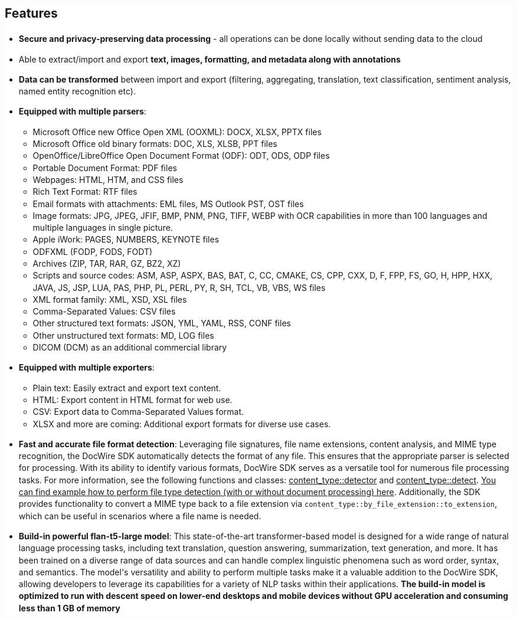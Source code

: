 <a name="features"></a>
## Features

- **Secure and privacy-preserving data processing** - all operations can be done locally without sending data to the cloud
- Able to extract/import and export **text, images, formatting, and metadata along with annotations**
- **Data can be transformed** between import and export (filtering, aggregating, translation, text classification, sentiment analysis, named entity recognition etc).

- **Equipped with multiple parsers**:
    - Microsoft Office new Office Open XML (OOXML): DOCX, XLSX, PPTX files
    - Microsoft Office old binary formats: DOC, XLS, XLSB, PPT files
    - OpenOffice/LibreOffice Open Document Format (ODF): ODT, ODS, ODP files
    - Portable Document Format: PDF files
    - Webpages: HTML, HTM, and CSS files
    - Rich Text Format: RTF files
    - Email formats with attachments: EML files, MS Outlook PST, OST files
    - Image formats: JPG, JPEG, JFIF, BMP, PNM, PNG, TIFF, WEBP with OCR capabilities in more than 100 languages and multiple languages in single picture.
    - Apple iWork: PAGES, NUMBERS, KEYNOTE files
    - ODFXML (FODP, FODS, FODT)
    - Archives (ZIP, TAR, RAR, GZ, BZ2, XZ)
    - Scripts and source codes: ASM, ASP, ASPX, BAS, BAT, C, CC, CMAKE, CS, CPP, CXX, D, F, FPP, FS, GO, H, HPP, HXX, JAVA, JS, JSP, LUA, PAS, PHP, PL, PERL, PY, R, SH, TCL, VB, VBS, WS files
    - XML format family: XML, XSD, XSL files
    - Comma-Separated Values: CSV files
    - Other structured text formats: JSON, YML, YAML, RSS, CONF files
    - Other unstructured text formats: MD, LOG files
    - DICOM (DCM) as an additional commercial library

- **Equipped with multiple exporters**:
    - Plain text: Easily extract and export text content.
    - HTML: Export content in HTML format for web use.
    - CSV: Export data to Comma-Separated Values format.
    - XLSX and more are coming: Additional export formats for diverse use cases.

- **Fast and accurate file format detection**: Leveraging file signatures, file name extensions, content analysis, and MIME type recognition, the DocWire SDK automatically detects the format of any file. This ensures that the appropriate parser is selected for processing. With its ability to identify various formats, DocWire SDK serves as a versatile tool for numerous file processing tasks. For more information, see the following functions and classes: [content_type::detector](https://docwire.readthedocs.io/en/latest/classdocwire_1_1content__type_1_1detector.html) and [content_type::detect](https://docwire.readthedocs.io/en/latest/namespacedocwire_1_1content__type.html#ab8fcce329158e74aed1c402df93fa4e4). [You can find example how to perform file type detection (with or without document processing) here](https://docwire.readthedocs.io/en/latest/file_type_determination_8cpp-example.html).
Additionally, the SDK provides functionality to convert a MIME type back to a file extension via `content_type::by_file_extension::to_extension`, which can be useful in scenarios where a file name is needed.

- **Build-in powerful flan-t5-large model**: This state-of-the-art transformer-based model is designed for a wide range of natural language processing tasks, including text translation, question answering, summarization, text generation, and more. It has been trained on a diverse range of data sources and can handle complex linguistic phenomena such as word order, syntax, and semantics. The model's versatility and ability to perform multiple tasks make it a valuable addition to the DocWire SDK, allowing developers to leverage its capabilities for a variety of NLP tasks within their applications. **The build-in model is optimized to run with descent speed on lower-end desktops and mobile devices without GPU acceleration and consuming less than 1 GB of memory**
